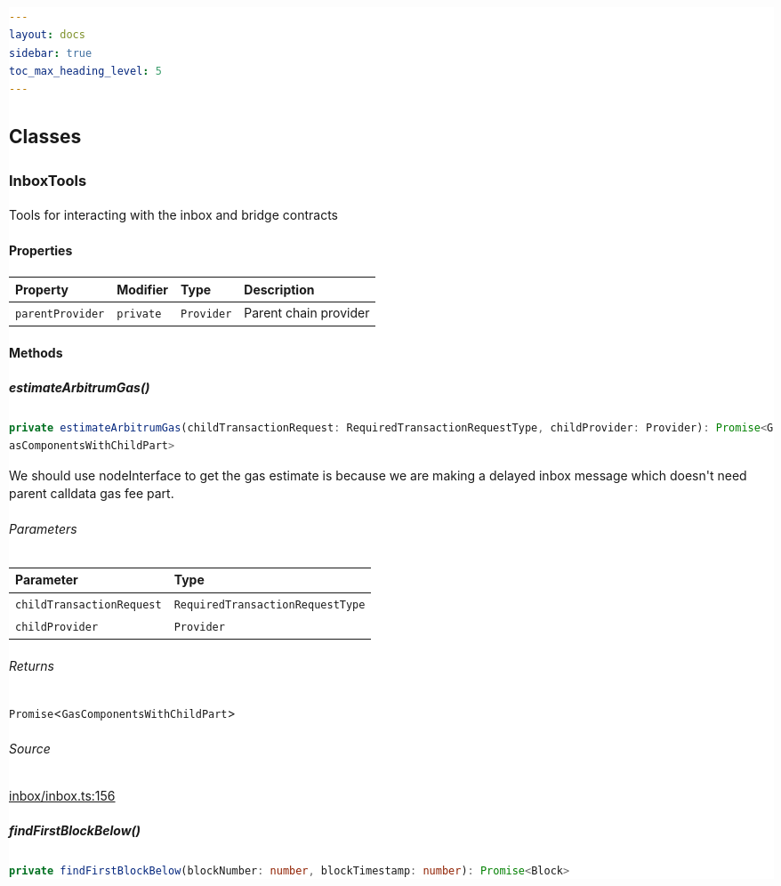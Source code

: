 ```yaml
---
layout: docs
sidebar: true
toc_max_heading_level: 5
---
```


## Classes

### InboxTools

Tools for interacting with the inbox and bridge contracts

#### Properties

| Property         | Modifier  | Type       | Description           |
| :--------------- | :-------- | :--------- | :-------------------- |
| `parentProvider` | `private` | `Provider` | Parent chain provider |

#### Methods

##### estimateArbitrumGas()

```ts
private estimateArbitrumGas(childTransactionRequest: RequiredTransactionRequestType, childProvider: Provider): Promise<GasComponentsWithChildPart>
```

We should use nodeInterface to get the gas estimate is because we
are making a delayed inbox message which doesn't need parent calldata
gas fee part.

###### Parameters

| Parameter                 | Type                             |
| :------------------------ | :------------------------------- |
| `childTransactionRequest` | `RequiredTransactionRequestType` |
| `childProvider`           | `Provider`                       |

###### Returns

`Promise`\<`GasComponentsWithChildPart`\>

###### Source

[inbox/inbox.ts:156](https://github.com/OffchainLabs/arbitrum-sdk/blob/b8d7b712331a78aa8e789c06496a2586170ad5d3/src/lib/inbox/inbox.ts#L156)

##### findFirstBlockBelow()

```ts
private findFirstBlockBelow(blockNumber: number, blockTimestamp: number): Promise<Block>
```
